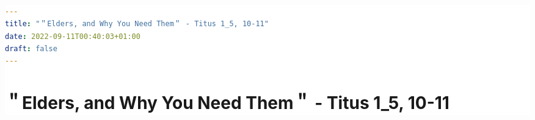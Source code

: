 ```yaml
---
title: "＂Elders, and Why You Need Them＂ - Titus 1_5, 10-11"
date: 2022-09-11T00:40:03+01:00
draft: false
---
```

# ＂Elders, and Why You Need Them＂ - Titus 1_5, 10-11
